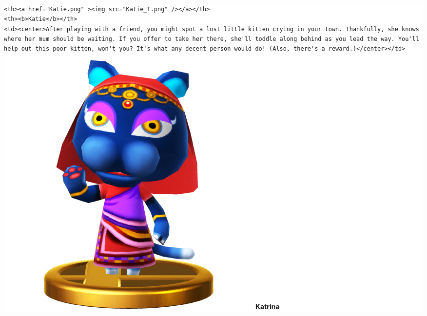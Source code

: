     <th><a href="Katie.png" ><img src="Katie_T.png" /></a></th>
    <th><b>Katie</b></th>
    <td><center>After playing with a friend, you might spot a lost little kitten crying in your town. Thankfully, she knows where her mum should be waiting. If you offer to take her there, she'll toddle along behind as you lead the way. You'll help out this poor kitten, won't you? It's what any decent person would do! (Also, there's a reward.)</center></td>
  </tr>
  <tr>
    <th><a href="Katrina.png" ><img src="Katrina_T.png" /></a></th>
    <th><b>Katrina</b></th>
